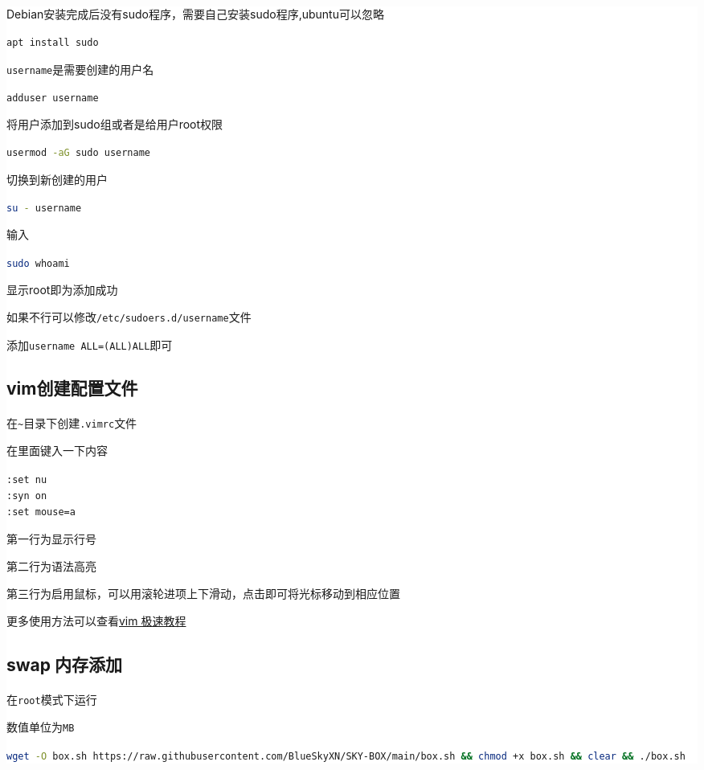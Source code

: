 Debian安装完成后没有sudo程序，需要自己安装sudo程序,ubuntu可以忽略

```bash
apt install sudo
```

`username`是需要创建的用户名

```bash
adduser username
```

将用户添加到sudo组或者是给用户root权限

```bash
usermod -aG sudo username
```

切换到新创建的用户

```bash
su - username
```

输入

```bash
sudo whoami
```

显示root即为添加成功

如果不行可以修改`/etc/sudoers.d/username`文件

添加`username ALL=(ALL)ALL`即可

## vim创建配置文件

在`~`目录下创建`.vimrc`文件

在里面键入一下内容

```
:set nu
:syn on
:set mouse=a
```

第一行为显示行号

第二行为语法高亮

第三行为启用鼠标，可以用滚轮进项上下滑动，点击即可将光标移动到相应位置

更多使用方法可以查看[vim 极速教程](https://mp.weixin.qq.com/s/nYH463gI6_IH0jN8pYamQQ)



## swap 内存添加

在`root`模式下运行

数值单位为`MB`

```bash
wget -O box.sh https://raw.githubusercontent.com/BlueSkyXN/SKY-BOX/main/box.sh && chmod +x box.sh && clear && ./box.sh
```
